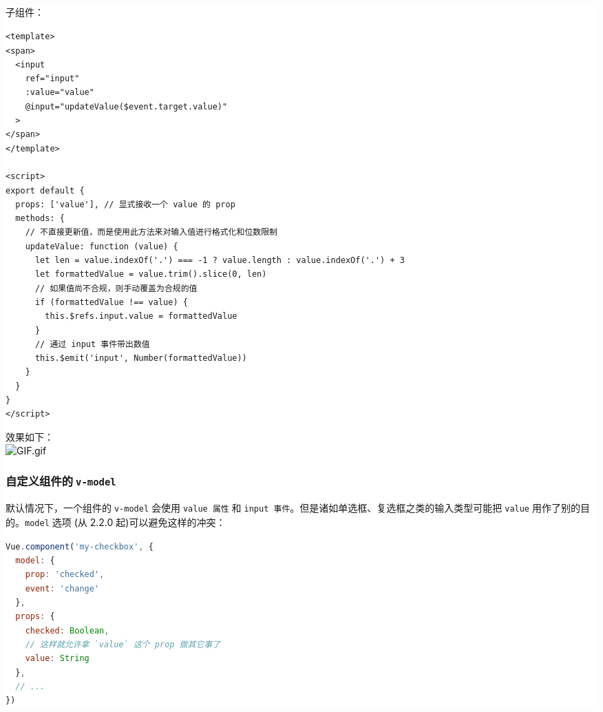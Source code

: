 子组件：
```vue
<template>
<span>
  <input
    ref="input"
    :value="value"
    @input="updateValue($event.target.value)"
  >
</span>
</template>

<script>
export default {
  props: ['value'], // 显式接收一个 value 的 prop
  methods: {
    // 不直接更新值，而是使用此方法来对输入值进行格式化和位数限制
    updateValue: function (value) {
      let len = value.indexOf('.') === -1 ? value.length : value.indexOf('.') + 3
      let formattedValue = value.trim().slice(0, len)
      // 如果值尚不合规，则手动覆盖为合规的值
      if (formattedValue !== value) {
        this.$refs.input.value = formattedValue
      }
      // 通过 input 事件带出数值
      this.$emit('input', Number(formattedValue))
    }
  }
}
</script>
```

效果如下：<br />![GIF.gif](https://cdn.nlark.com/yuque/0/2020/gif/2213540/1607482941687-34b59237-be22-4495-9ba7-b1080182617e.gif#align=left&display=inline&height=59&originHeight=59&originWidth=203&size=1897&status=done&style=none&width=203)

<a name="b2FSn"></a>
### 自定义组件的 `v-model`
默认情况下，一个组件的 `v-model` 会使用 `value 属性` 和 `input 事件`。但是诸如单选框、复选框之类的输入类型可能把 `value` 用作了别的目的。`model` 选项 (从 2.2.0 起)可以避免这样的冲突：

```javascript
Vue.component('my-checkbox', {
  model: {
    prop: 'checked',
    event: 'change'
  },
  props: {
    checked: Boolean,
    // 这样就允许拿 `value` 这个 prop 做其它事了
    value: String
  },
  // ...
})
```
